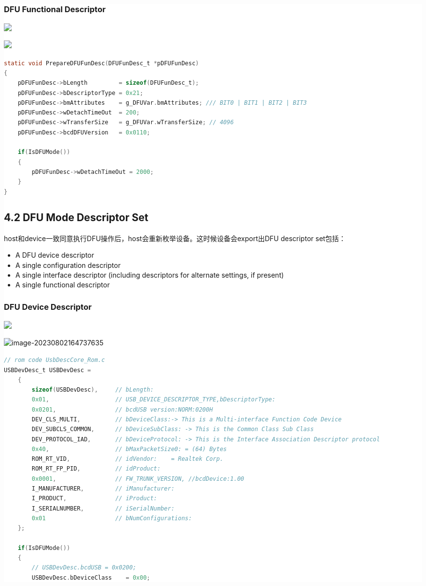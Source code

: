 ### **DFU Functional Descriptor**

![](https://xyc-1316422823.cos.ap-shanghai.myqcloud.com/20230802163409.png)

![](https://xyc-1316422823.cos.ap-shanghai.myqcloud.com/20230802163417.png)

```c
static void PrepareDFUFunDesc(DFUFunDesc_t *pDFUFunDesc)
{
	pDFUFunDesc->bLength         = sizeof(DFUFunDesc_t);
	pDFUFunDesc->bDescriptorType = 0x21;
	pDFUFunDesc->bmAttributes    = g_DFUVar.bmAttributes; /// BIT0 | BIT1 | BIT2 | BIT3
	pDFUFunDesc->wDetachTimeOut  = 200;
	pDFUFunDesc->wTransferSize   = g_DFUVar.wTransferSize; // 4096
	pDFUFunDesc->bcdDFUVersion   = 0x0110;

	if(IsDFUMode())
	{
		pDFUFunDesc->wDetachTimeOut = 2000;
	}
}
```



## 4.2 DFU Mode Descriptor Set

host和device一致同意执行DFU操作后，host会重新枚举设备。这时候设备会export出DFU descriptor set包括：

- A DFU device descriptor
- A single configuration descriptor
- A single interface descriptor (including descriptors for alternate settings, if present)
- A single functional descriptor

### **DFU Device Descriptor**

![](https://xyc-1316422823.cos.ap-shanghai.myqcloud.com/20230802164728.png)

![image-20230802164737635](C:\Users\yucheng_xiang\AppData\Roaming\Typora\typora-user-images\image-20230802164737635.png)

```c
// rom code UsbDescCore_Rom.c
USBDevDesc_t USBDevDesc =
	{
		sizeof(USBDevDesc),		// bLength:
		0x01,					// USB_DEVICE_DESCRIPTOR_TYPE,bDescriptorType:
		0x0201,					// bcdUSB version:NORM:0200H
		DEV_CLS_MULTI,			// bDeviceClass:-> This is a Multi-interface Function Code Device
		DEV_SUBCLS_COMMON,		// bDeviceSubClass: -> This is the Common Class Sub Class
		DEV_PROTOCOL_IAD,		// bDeviceProtocol: -> This is the Interface Association Descriptor protocol
		0x40,					// bMaxPacketSize0: = (64) Bytes
		ROM_RT_VID,				// idVendor:    = Realtek Corp.
		ROM_RT_FP_PID,			// idProduct:
		0x0001,					// FW_TRUNK_VERSION, //bcdDevice:1.00
		I_MANUFACTURER,			// iManufacturer:
		I_PRODUCT,				// iProduct:
		I_SERIALNUMBER,			// iSerialNumber:
		0x01					// bNumConfigurations:
	};

	if(IsDFUMode())
	{
		// USBDevDesc.bcdUSB = 0x0200;
		USBDevDesc.bDeviceClass    = 0x00;
```